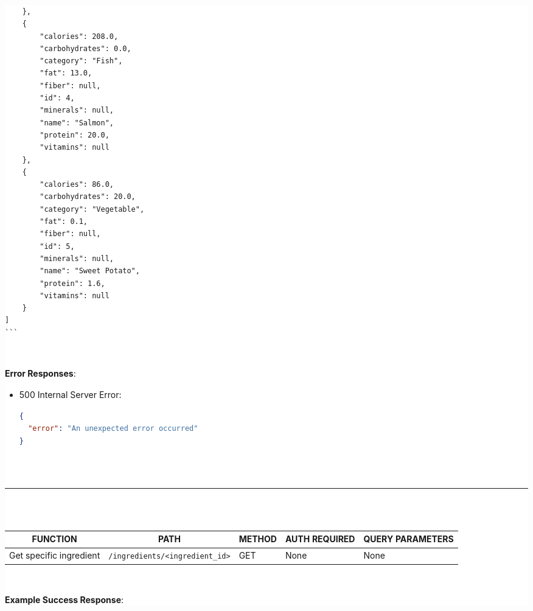         },
        {
            "calories": 208.0,
            "carbohydrates": 0.0,
            "category": "Fish",
            "fat": 13.0,
            "fiber": null,
            "id": 4,
            "minerals": null,
            "name": "Salmon",
            "protein": 20.0,
            "vitamins": null
        },
        {
            "calories": 86.0,
            "carbohydrates": 20.0,
            "category": "Vegetable",
            "fat": 0.1,
            "fiber": null,
            "id": 5,
            "minerals": null,
            "name": "Sweet Potato",
            "protein": 1.6,
            "vitamins": null
        }
    ]
    ```

<br>

**Error Responses**:
  
- 500 Internal Server Error:

  ```json
  {
    "error": "An unexpected error occurred"
  }
  ```

<br>
<br>

---

<br>
<br>

| FUNCTION | PATH | METHOD | AUTH REQUIRED | QUERY PARAMETERS |
|----------|------|--------|----------------|------------------|
| Get specific ingredient | `/ingredients/<ingredient_id>` | GET | None | None |

<br>

**Example Success Response**:
